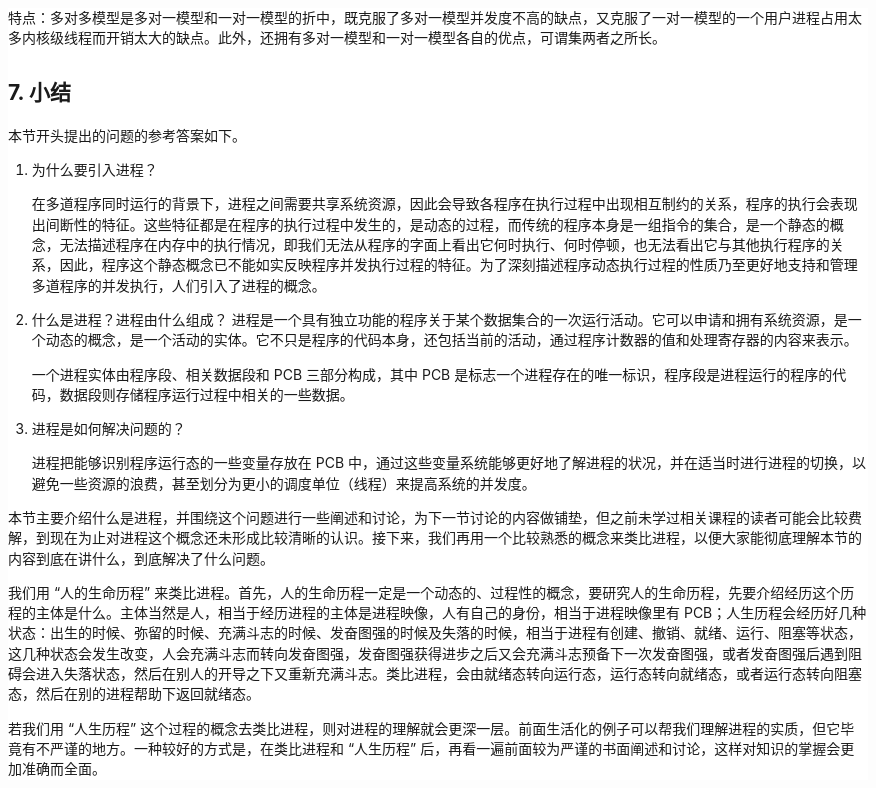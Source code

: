    特点：多对多模型是多对一模型和一对一模型的折中，既克服了多对一模型并发度不高的缺点，又克服了一对一模型的一个用户进程占用太多内核级线程而开销太大的缺点。此外，还拥有多对一模型和一对一模型各自的优点，可谓集两者之所长。

## 7. 小结

本节开头提出的问题的参考答案如下。

1. 为什么要引入进程？

   在多道程序同时运行的背景下，进程之间需要共享系统资源，因此会导致各程序在执行过程中出现相互制约的关系，程序的执行会表现出间断性的特征。这些特征都是在程序的执行过程中发生的，是动态的过程，而传统的程序本身是一组指令的集合，是一个静态的概念，无法描述程序在内存中的执行情况，即我们无法从程序的字面上看出它何时执行、何时停顿，也无法看出它与其他执行程序的关系，因此，程序这个静态概念已不能如实反映程序并发执行过程的特征。为了深刻描述程序动态执行过程的性质乃至更好地支持和管理多道程序的并发执行，人们引入了进程的概念。

2. 什么是进程？进程由什么组成？
   进程是一个具有独立功能的程序关于某个数据集合的一次运行活动。它可以申请和拥有系统资源，是一个动态的概念，是一个活动的实体。它不只是程序的代码本身，还包括当前的活动，通过程序计数器的值和处理寄存器的内容来表示。

   一个进程实体由程序段、相关数据段和 PCB 三部分构成，其中 PCB 是标志一个进程存在的唯一标识，程序段是进程运行的程序的代码，数据段则存储程序运行过程中相关的一些数据。

3. 进程是如何解决问题的？

   进程把能够识别程序运行态的一些变量存放在 PCB 中，通过这些变量系统能够更好地了解进程的状况，并在适当时进行进程的切换，以避免一些资源的浪费，甚至划分为更小的调度单位（线程）来提高系统的并发度。

本节主要介绍什么是进程，并围绕这个问题进行一些阐述和讨论，为下一节讨论的内容做铺垫，但之前未学过相关课程的读者可能会比较费解，到现在为止对进程这个概念还未形成比较清晰的认识。接下来，我们再用一个比较熟悉的概念来类比进程，以便大家能彻底理解本节的内容到底在讲什么，到底解决了什么问题。

我们用 “人的生命历程” 来类比进程。首先，人的生命历程一定是一个动态的、过程性的概念，要研究人的生命历程，先要介绍经历这个历程的主体是什么。主体当然是人，相当于经历进程的主体是进程映像，人有自己的身份，相当于进程映像里有 PCB；人生历程会经历好几种状态：出生的时候、弥留的时候、充满斗志的时候、发奋图强的时候及失落的时候，相当于进程有创建、撤销、就绪、运行、阻塞等状态，这几种状态会发生改变，人会充满斗志而转向发奋图强，发奋图强获得进步之后又会充满斗志预备下一次发奋图强，或者发奋图强后遇到阻碍会进入失落状态，然后在别人的开导之下又重新充满斗志。类比进程，会由就绪态转向运行态，运行态转向就绪态，或者运行态转向阻塞态，然后在别的进程帮助下返回就绪态。

若我们用 “人生历程” 这个过程的概念去类比进程，则对进程的理解就会更深一层。前面生活化的例子可以帮我们理解进程的实质，但它毕竟有不严谨的地方。一种较好的方式是，在类比进程和 “人生历程” 后，再看一遍前面较为严谨的书面阐述和讨论，这样对知识的掌握会更加准确而全面。

